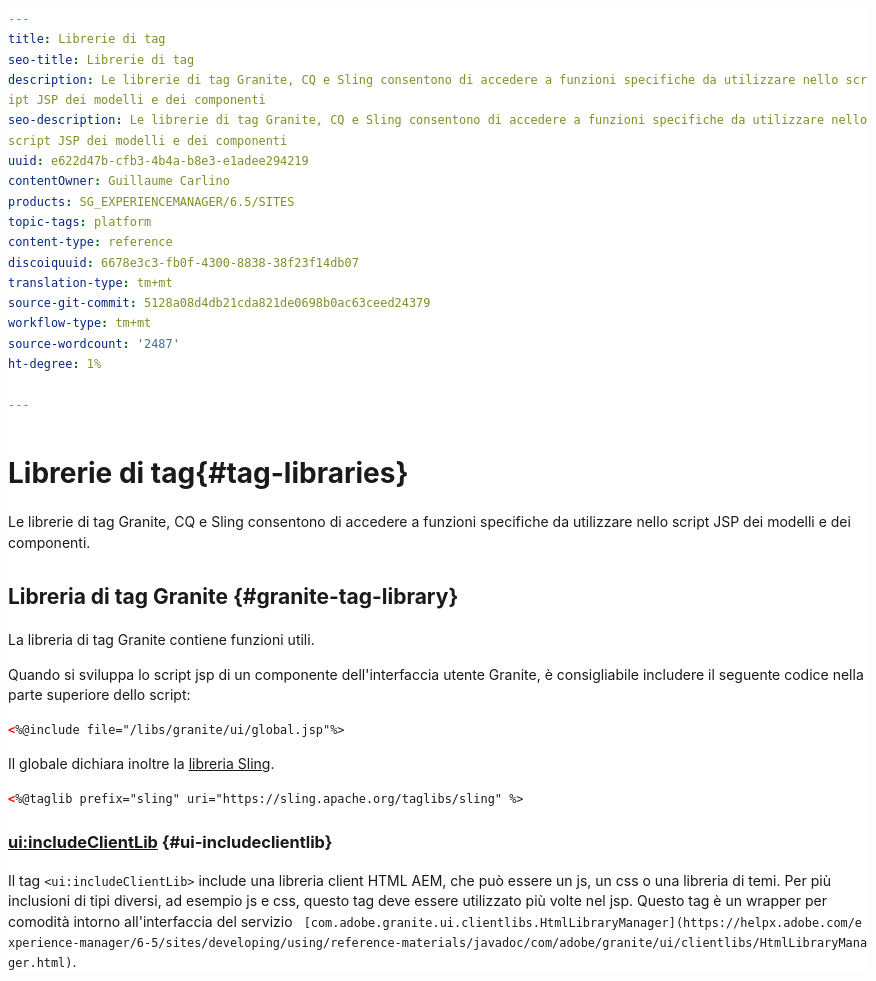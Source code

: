 ```yaml
---
title: Librerie di tag
seo-title: Librerie di tag
description: Le librerie di tag Granite, CQ e Sling consentono di accedere a funzioni specifiche da utilizzare nello script JSP dei modelli e dei componenti
seo-description: Le librerie di tag Granite, CQ e Sling consentono di accedere a funzioni specifiche da utilizzare nello script JSP dei modelli e dei componenti
uuid: e622d47b-cfb3-4b4a-b8e3-e1adee294219
contentOwner: Guillaume Carlino
products: SG_EXPERIENCEMANAGER/6.5/SITES
topic-tags: platform
content-type: reference
discoiquuid: 6678e3c3-fb0f-4300-8838-38f23f14db07
translation-type: tm+mt
source-git-commit: 5128a08d4db21cda821de0698b0ac63ceed24379
workflow-type: tm+mt
source-wordcount: '2487'
ht-degree: 1%

---
```



# Librerie di tag{#tag-libraries}

Le librerie di tag Granite, CQ e Sling consentono di accedere a funzioni specifiche da utilizzare nello script JSP dei modelli e dei componenti.

## Libreria di tag Granite {#granite-tag-library}

La libreria di tag Granite contiene funzioni utili.

Quando si sviluppa lo script jsp di un componente dell&#39;interfaccia utente Granite, è consigliabile includere il seguente codice nella parte superiore dello script:

```xml
<%@include file="/libs/granite/ui/global.jsp"%>
```

Il globale dichiara inoltre la [libreria Sling](/help/sites-developing/taglib.md#sling-tag-library).

```xml
<%@taglib prefix="sling" uri="https://sling.apache.org/taglibs/sling" %>
```

### <ui:includeClientLib> {#ui-includeclientlib}

Il tag `<ui:includeClientLib>` include una libreria client HTML AEM, che può essere un js, un css o una libreria di temi. Per più inclusioni di tipi diversi, ad esempio js e css, questo tag deve essere utilizzato più volte nel jsp. Questo tag è un wrapper per comodità intorno all&#39;interfaccia del servizio ` [com.adobe.granite.ui.clientlibs.HtmlLibraryManager](https://helpx.adobe.com/experience-manager/6-5/sites/developing/using/reference-materials/javadoc/com/adobe/granite/ui/clientlibs/HtmlLibraryManager.html)`.
